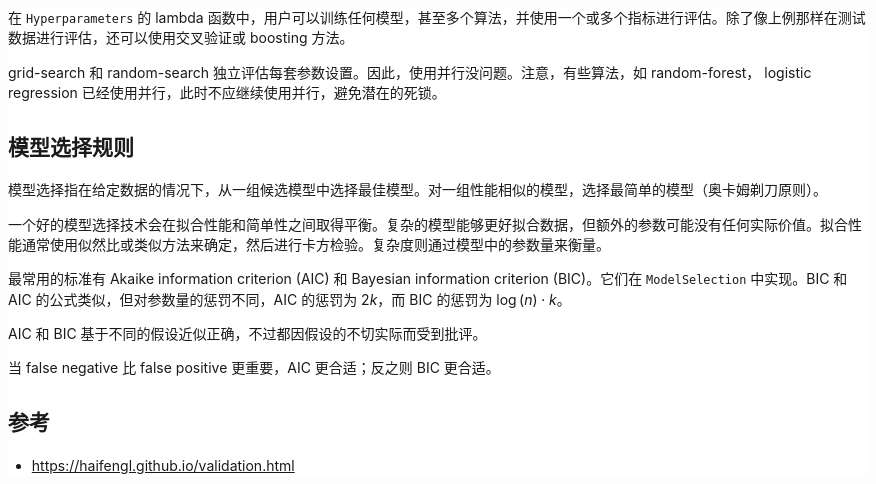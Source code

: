 在 `Hyperparameters` 的 lambda 函数中，用户可以训练任何模型，甚至多个算法，并使用一个或多个指标进行评估。除了像上例那样在测试数据进行评估，还可以使用交叉验证或 boosting 方法。

grid-search 和 random-search 独立评估每套参数设置。因此，使用并行没问题。注意，有些算法，如 random-forest， logistic regression 已经使用并行，此时不应继续使用并行，避免潜在的死锁。

## 模型选择规则

模型选择指在给定数据的情况下，从一组候选模型中选择最佳模型。对一组性能相似的模型，选择最简单的模型（奥卡姆剃刀原则）。

一个好的模型选择技术会在拟合性能和简单性之间取得平衡。复杂的模型能够更好拟合数据，但额外的参数可能没有任何实际价值。拟合性能通常使用似然比或类似方法来确定，然后进行卡方检验。复杂度则通过模型中的参数量来衡量。

最常用的标准有 Akaike information criterion (AIC) 和 Bayesian information criterion (BIC)。它们在 `ModelSelection` 中实现。BIC 和 AIC 的公式类似，但对参数量的惩罚不同，AIC 的惩罚为 $2k$，而 BIC 的惩罚为 $\log(n)\cdot k$。

AIC 和 BIC 基于不同的假设近似正确，不过都因假设的不切实际而受到批评。

当 false negative 比 false positive 更重要，AIC 更合适；反之则 BIC 更合适。

## 参考

- https://haifengl.github.io/validation.html